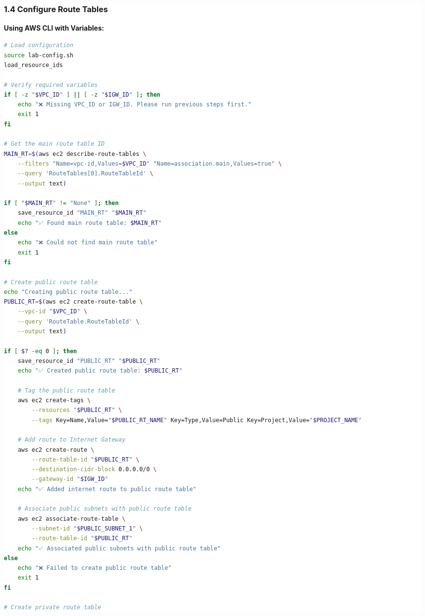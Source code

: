 ### 1.4 Configure Route Tables

**Using AWS CLI with Variables:**
```bash
# Load configuration
source lab-config.sh
load_resource_ids

# Verify required variables
if [ -z "$VPC_ID" ] || [ -z "$IGW_ID" ]; then
    echo "❌ Missing VPC_ID or IGW_ID. Please run previous steps first."
    exit 1
fi

# Get the main route table ID
MAIN_RT=$(aws ec2 describe-route-tables \
    --filters "Name=vpc-id,Values=$VPC_ID" "Name=association.main,Values=true" \
    --query 'RouteTables[0].RouteTableId' \
    --output text)

if [ "$MAIN_RT" != "None" ]; then
    save_resource_id "MAIN_RT" "$MAIN_RT"
    echo "✅ Found main route table: $MAIN_RT"
else
    echo "❌ Could not find main route table"
    exit 1
fi

# Create public route table
echo "Creating public route table..."
PUBLIC_RT=$(aws ec2 create-route-table \
    --vpc-id "$VPC_ID" \
    --query 'RouteTable.RouteTableId' \
    --output text)

if [ $? -eq 0 ]; then
    save_resource_id "PUBLIC_RT" "$PUBLIC_RT"
    echo "✅ Created public route table: $PUBLIC_RT"
    
    # Tag the public route table
    aws ec2 create-tags \
        --resources "$PUBLIC_RT" \
        --tags Key=Name,Value="$PUBLIC_RT_NAME" Key=Type,Value=Public Key=Project,Value="$PROJECT_NAME"
    
    # Add route to Internet Gateway
    aws ec2 create-route \
        --route-table-id "$PUBLIC_RT" \
        --destination-cidr-block 0.0.0.0/0 \
        --gateway-id "$IGW_ID"
    echo "✅ Added internet route to public route table"
    
    # Associate public subnets with public route table
    aws ec2 associate-route-table \
        --subnet-id "$PUBLIC_SUBNET_1" \
        --route-table-id "$PUBLIC_RT"
    echo "✅ Associated public subnets with public route table"
else
    echo "❌ Failed to create public route table"
    exit 1
fi

# Create private route table
```